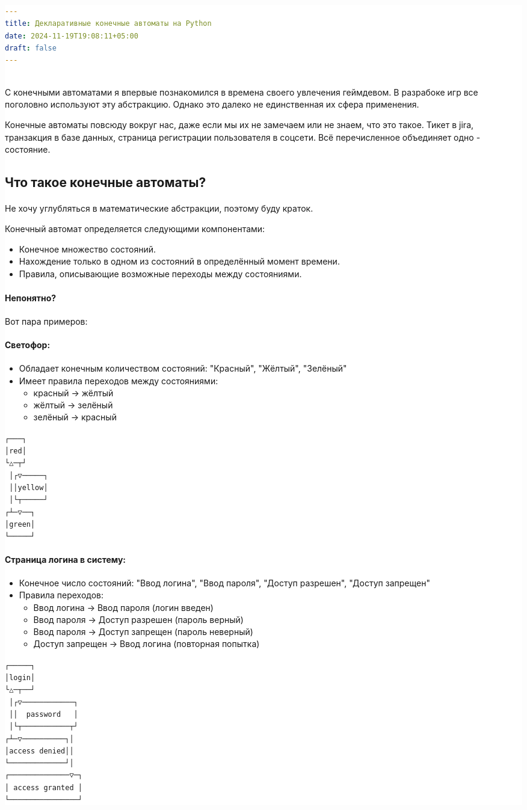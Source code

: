 ```yaml
---
title: Декларативные конечные автоматы на Python
date: 2024-11-19T19:08:11+05:00
draft: false
---
```

<br>
С конечными автоматами я впервые познакомился в времена своего увлечения геймдевом. В разрабоке игр все поголовно используют эту абстракцию. Однако это далеко не единственная их сфера применения.

Конечные автоматы повсюду вокруг нас, даже если мы их не замечаем или не знаем, что это такое. Тикет в jira, транзакция в базе данных, страница регистрации пользователя в соцсети. Всё перечисленное объединяет одно - состояние.

## Что такое конечные автоматы?
Не хочу углубляться в математические абстракции, поэтому буду краток.

Конечный автомат определяется следующими компонентами:
- Конечное множество состояний.
- Нахождение только в одном из состояний в определённый момент времени.
- Правила, описывающие возможные переходы между состояниями.

#### Непонятно? 
Вот пара примеров:

#### Светофор:
- Обладает конечным количеством состояний: "Красный", "Жёлтый", "Зелёный"
- Имеет правила переходов между состояниями: 
	- красный -> жёлтый
	- жёлтый -> зелёный
	- зелёный -> красный
```
┌───┐     
│red│     
└△─┬┘     
 │┌▽─────┐
 ││yellow│
 │└┬─────┘
┌┴─▽──┐   
│green│   
└─────┘   
```
#### Страница логина в систему:
-  Конечное число состояний: "Ввод логина", "Ввод пароля", "Доступ разрешен", "Доступ запрещен"
- Правила переходов:
	- Ввод логина → Ввод пароля (логин введен)
	- Ввод пароля → Доступ разрешен (пароль верный)
	- Ввод пароля → Доступ запрещен (пароль неверный)
	- Доступ запрещен → Ввод логина (повторная попытка)

```
┌─────┐           
│login│           
└△─┬──┘           
 │┌▽────────────┐ 
 ││  password   │ 
 │└┬───────────┬┘ 
┌┴─▽──────────┐│  
│access denied││  
└─────────────┘│  
┌──────────────▽─┐
│ access granted │
└────────────────┘
```